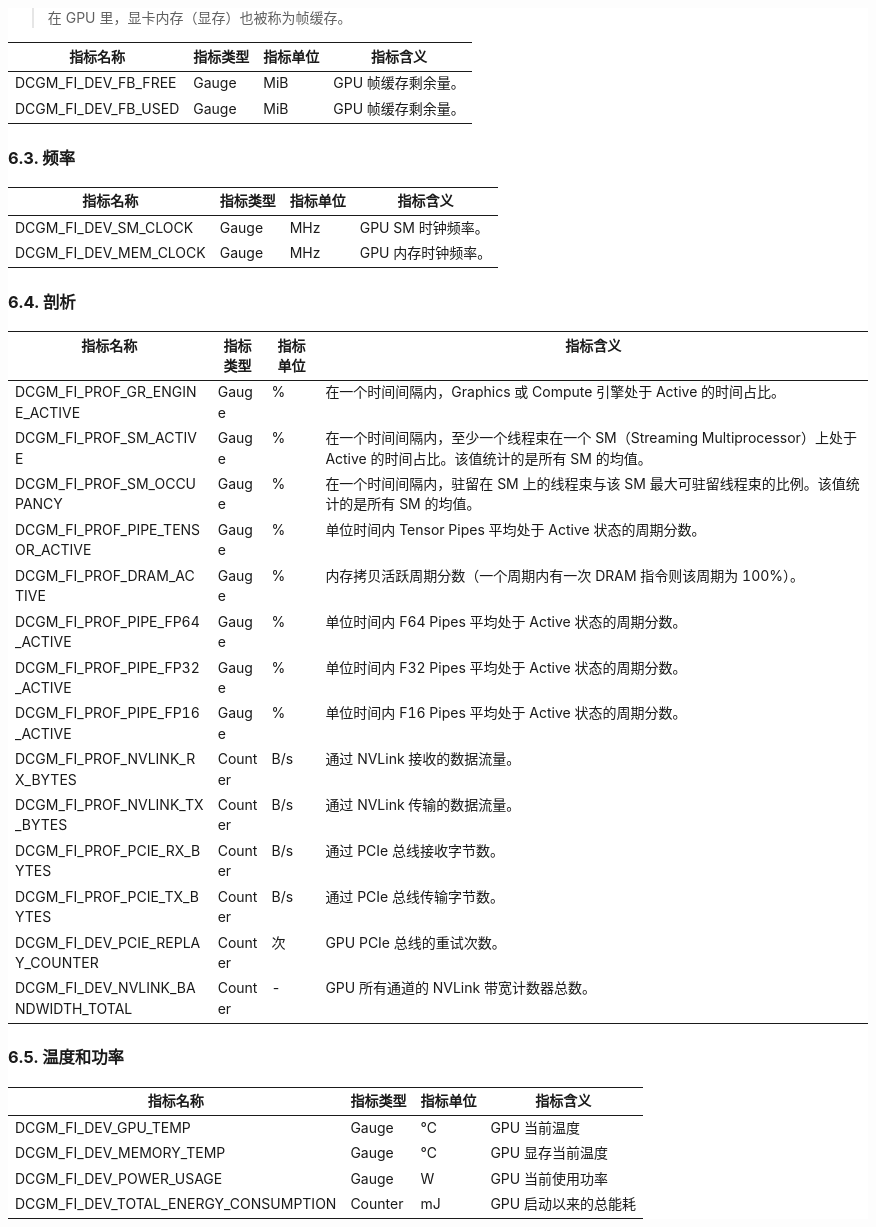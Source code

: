 > 在 GPU 里，显卡内存（显存）也被称为帧缓存。

| 指标名称            | 指标类型 | 指标单位 | 指标含义           |
| ------------------- | -------- | -------- | ------------------ |
| DCGM_FI_DEV_FB_FREE | Gauge    | MiB      | GPU 帧缓存剩余量。 |
| DCGM_FI_DEV_FB_USED | Gauge    | MiB      | GPU 帧缓存剩余量。 |

### 6.3. 频率

| 指标名称              | 指标类型 | 指标单位 | 指标含义           |
| --------------------- | -------- | -------- | ------------------ |
| DCGM_FI_DEV_SM_CLOCK  | Gauge    | MHz      | GPU SM 时钟频率。  |
| DCGM_FI_DEV_MEM_CLOCK | Gauge    | MHz      | GPU 内存时钟频率。 |

### 6.4. 剖析
| 指标名称                           | 指标类型 | 指标单位 | 指标含义                                                                                                                    |
| ---------------------------------- | -------- | -------- | --------------------------------------------------------------------------------------------------------------------------- |
| DCGM_FI_PROF_GR_ENGINE_ACTIVE      | Gauge    | %        | 在一个时间间隔内，Graphics 或 Compute 引擎处于 Active 的时间占比。                                                          |
| DCGM_FI_PROF_SM_ACTIVE             | Gauge    | %        | 在一个时间间隔内，至少一个线程束在一个 SM（Streaming Multiprocessor）上处于 Active 的时间占比。该值统计的是所有 SM 的均值。 |
| DCGM_FI_PROF_SM_OCCUPANCY          | Gauge    | %        | 在一个时间间隔内，驻留在 SM 上的线程束与该 SM 最大可驻留线程束的比例。该值统计的是所有 SM 的均值。                          |
| DCGM_FI_PROF_PIPE_TENSOR_ACTIVE    | Gauge    | %        | 单位时间内 Tensor Pipes 平均处于 Active 状态的周期分数。                                                                    |
| DCGM_FI_PROF_DRAM_ACTIVE           | Gauge    | %        | 内存拷贝活跃周期分数（一个周期内有一次 DRAM 指令则该周期为 100%）。                                                         |
| DCGM_FI_PROF_PIPE_FP64_ACTIVE      | Gauge    | %        | 单位时间内 F64 Pipes 平均处于 Active 状态的周期分数。                                                                       |
| DCGM_FI_PROF_PIPE_FP32_ACTIVE      | Gauge    | %        | 单位时间内 F32 Pipes 平均处于 Active 状态的周期分数。                                                                       |
| DCGM_FI_PROF_PIPE_FP16_ACTIVE      | Gauge    | %        | 单位时间内 F16 Pipes 平均处于 Active 状态的周期分数。                                                                       |
| DCGM_FI_PROF_NVLINK_RX_BYTES       | Counter  | B/s      | 通过 NVLink 接收的数据流量。                                                                                                |
| DCGM_FI_PROF_NVLINK_TX_BYTES       | Counter  | B/s      | 通过 NVLink 传输的数据流量。                                                                                                |
| DCGM_FI_PROF_PCIE_RX_BYTES         | Counter  | B/s      | 通过 PCIe 总线接收字节数。                                                                                                  |
| DCGM_FI_PROF_PCIE_TX_BYTES         | Counter  | B/s      | 通过 PCIe 总线传输字节数。                                                                                                  |
| DCGM_FI_DEV_PCIE_REPLAY_COUNTER    | Counter  | 次       | GPU PCIe 总线的重试次数。                                                                                                   |
| DCGM_FI_DEV_NVLINK_BANDWIDTH_TOTAL | Counter  | -        | GPU 所有通道的 NVLink 带宽计数器总数。                                                                                      |

### 6.5. 温度和功率

| 指标名称                             | 指标类型 | 指标单位 | 指标含义             |
| ------------------------------------ | -------- | -------- | -------------------- |
| DCGM_FI_DEV_GPU_TEMP                 | Gauge    | ℃        | GPU 当前温度         |
| DCGM_FI_DEV_MEMORY_TEMP              | Gauge    | ℃        | GPU 显存当前温度     |
| DCGM_FI_DEV_POWER_USAGE              | Gauge    | W        | GPU 当前使用功率     |
| DCGM_FI_DEV_TOTAL_ENERGY_CONSUMPTION | Counter  | mJ       | GPU 启动以来的总能耗 |
